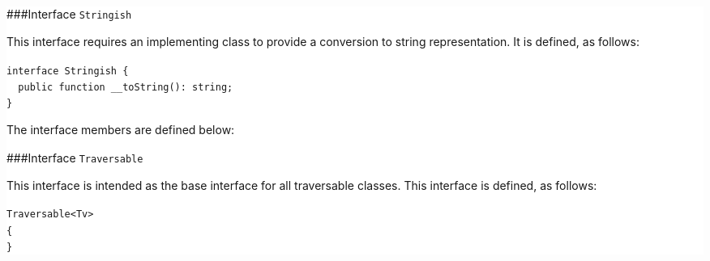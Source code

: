 ###Interface `Stringish`

This interface requires an implementing class to provide a conversion to string representation. It is defined, as follows:

```Hack
interface Stringish {
  public function __toString(): string;
}
```

The interface members are defined below:

###Interface `Traversable`

This interface is intended as the base interface for all traversable
classes. This interface is defined, as follows:

```Hack
Traversable<Tv>
{
}
```

